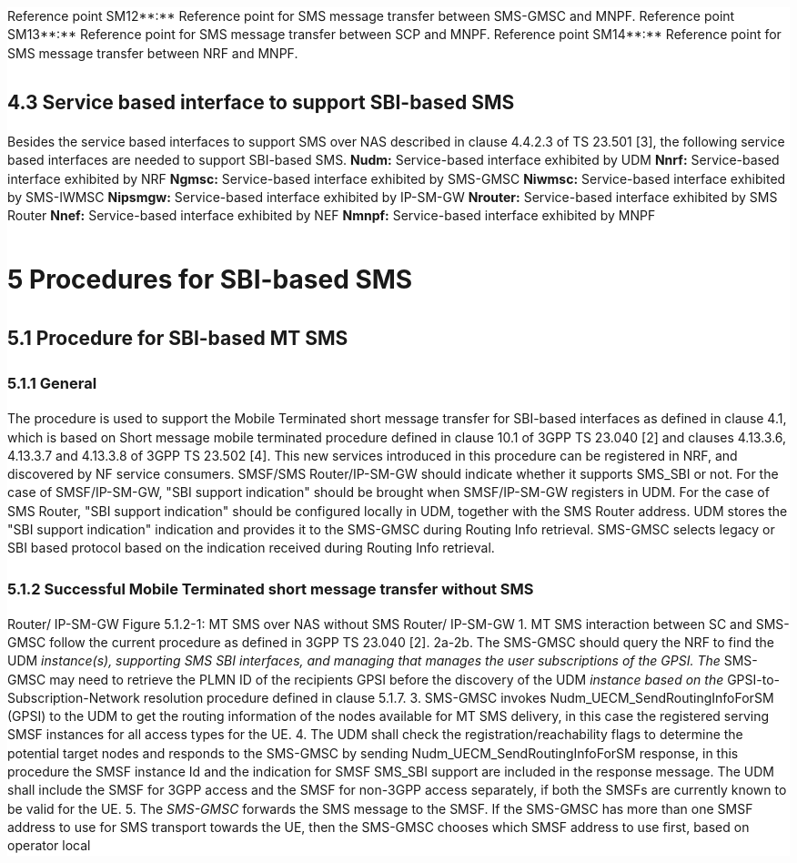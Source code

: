 Reference point SM12**:** Reference point for SMS message transfer between
SMS-GMSC and MNPF.
Reference point SM13**:** Reference point for SMS message transfer between SCP
and MNPF.
Reference point SM14**:** Reference point for SMS message transfer between NRF
and MNPF.
## 4.3 Service based interface to support SBI-based SMS
Besides the service based interfaces to support SMS over NAS described in
clause 4.4.2.3 of TS 23.501 [3], the following service based interfaces are
needed to support SBI-based SMS.
**Nudm:** Service-based interface exhibited by UDM
**Nnrf:** Service-based interface exhibited by NRF
**Ngmsc:** Service-based interface exhibited by SMS-GMSC
**Niwmsc:** Service-based interface exhibited by SMS-IWMSC
**Nipsmgw:** Service-based interface exhibited by IP-SM-GW
**Nrouter:** Service-based interface exhibited by SMS Router
**Nnef:** Service-based interface exhibited by NEF
**Nmnpf:** Service-based interface exhibited by MNPF
# 5 Procedures for SBI-based SMS
## 5.1 Procedure for SBI-based MT SMS
### 5.1.1 General
The procedure is used to support the Mobile Terminated short message transfer
for SBI-based interfaces as defined in clause 4.1, which is based on Short
message mobile terminated procedure defined in clause 10.1 of 3GPP TS 23.040
[2] and clauses 4.13.3.6, 4.13.3.7 and 4.13.3.8 of 3GPP TS 23.502 [4].
This new services introduced in this procedure can be registered in NRF, and
discovered by NF service consumers.
SMSF/SMS Router/IP-SM-GW should indicate whether it supports SMS_SBI or not.
For the case of SMSF/IP-SM-GW, \"SBI support indication\" should be brought
when SMSF/IP-SM-GW registers in UDM. For the case of SMS Router, \"SBI support
indication\" should be configured locally in UDM, together with the SMS Router
address. UDM stores the \"SBI support indication\" indication and provides it
to the SMS-GMSC during Routing Info retrieval. SMS-GMSC selects legacy or SBI
based protocol based on the indication received during Routing Info retrieval.
### 5.1.2 Successful Mobile Terminated short message transfer without SMS
Router/ IP-SM-GW
Figure 5.1.2-1: MT SMS over NAS without SMS Router/ IP-SM-GW
1\. MT SMS interaction between SC and SMS-GMSC follow the current procedure as
defined in 3GPP TS 23.040 [2].
2a-2b. The SMS-GMSC should query the NRF to find the UDM _instance(s),
supporting SMS SBI interfaces, and managing that manages the user
subscriptions of the GPSI. The_ SMS-GMSC may need to retrieve the PLMN ID of
the recipients GPSI before the discovery of the UDM _instance based on the_
GPSI-to-Subscription-Network resolution procedure defined in clause 5.1.7.
3\. SMS-GMSC invokes Nudm_UECM_SendRoutingInfoForSM (GPSI) to the UDM to get
the routing information of the nodes available for MT SMS delivery, in this
case the registered serving SMSF instances for all access types for the UE.
4\. The UDM shall check the registration/reachability flags to determine the
potential target nodes and responds to the SMS-GMSC by sending
Nudm_UECM_SendRoutingInfoForSM response, in this procedure the SMSF instance
Id and the indication for SMSF SMS_SBI support are included in the response
message. The UDM shall include the SMSF for 3GPP access and the SMSF for
non-3GPP access separately, if both the SMSFs are currently known to be valid
for the UE.
5\. The _SMS-GMSC_ forwards the SMS message to the SMSF. If the SMS-GMSC has
more than one SMSF address to use for SMS transport towards the UE, then the
SMS-GMSC chooses which SMSF address to use first, based on operator local